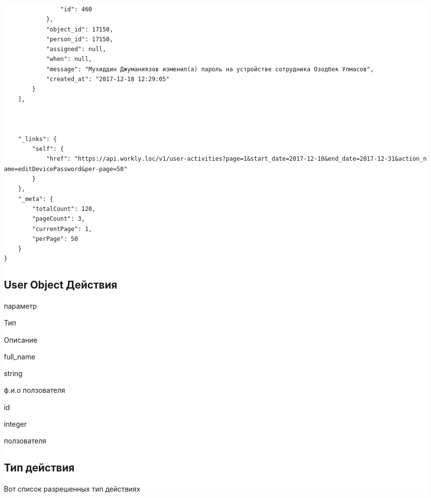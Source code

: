 ```
                "id": 460
            },
            "object_id": 17150,
            "person_id": 17150,
            "assigned": null,
            "when": null,
            "message": "Мухиддин Джуманиязов изменил(а) пароль на устройстве сотрудника Озодбек Улмасов",
            "created_at": "2017-12-18 12:29:05"
        }
    ],



    "_links": {
        "self": {
            "href": "https://api.workly.loc/v1/user-activities?page=1&start_date=2017-12-10&end_date=2017-12-31&action_name=editDevicePassword&per-page=50"
        }
    },
    "_meta": {
        "totalCount": 120,
        "pageCount": 3,
        "currentPage": 1,
        "perPage": 50
    }
}

```

## [](#User-Object-Действия "User Object Действия")User Object Действия

параметр

Тип

Описание

full\_name

string

ф.и.о ползователя

id

integer

ползователя

## [](#Тип-действия "Тип действия")Тип действия

Вот список разрешенных тип действиях
